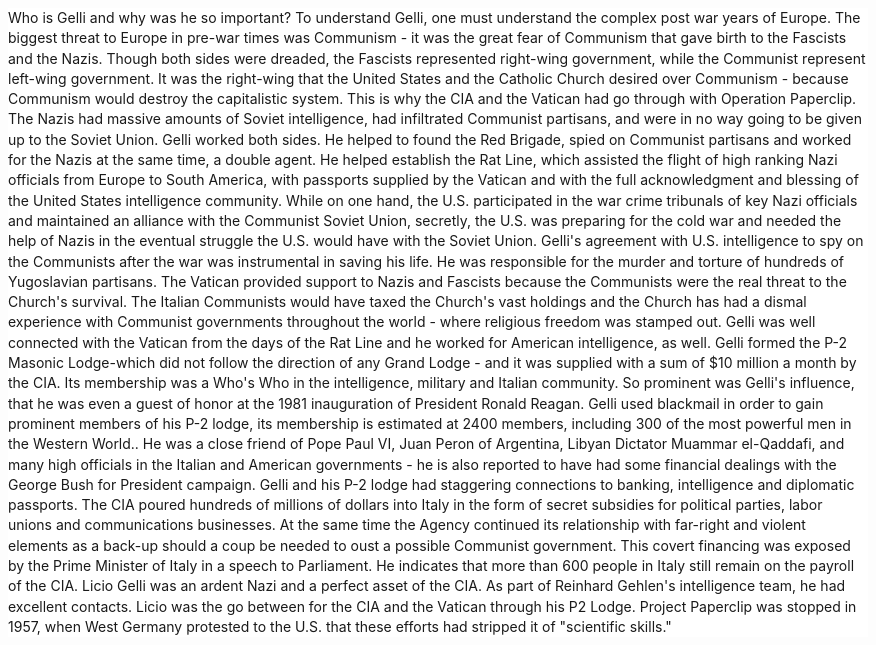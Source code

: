 Who is Gelli and why was he so important?
To understand Gelli, one must understand the complex post war years of
Europe. The biggest threat to Europe in pre-war times was Communism - it
was the great fear of Communism that gave birth to the Fascists and the
Nazis. Though both sides were dreaded, the Fascists represented
right-wing government, while the Communist represent left-wing
government.
It was the right-wing that the United States
and the Catholic Church desired over Communism - because Communism would
destroy the capitalistic system. This is why the CIA and the Vatican had
go through with Operation Paperclip. The Nazis had massive amounts of
Soviet intelligence, had infiltrated Communist partisans, and were in no
way going to be given up to the Soviet Union.
Gelli worked both sides. He helped to found the Red Brigade, spied on
Communist partisans and worked for the Nazis at the same time, a double
agent. He helped establish the Rat Line, which assisted the flight of
high ranking Nazi officials from Europe to South America, with passports
supplied by
the Vatican and with the full
acknowledgment and blessing of the United States intelligence community.
While on one hand, the U.S. participated
in the war crime tribunals of key Nazi officials and maintained an
alliance with the Communist Soviet Union, secretly, the U.S. was
preparing for the cold war and needed the help of Nazis in the eventual
struggle the U.S. would have with the Soviet Union. Gelli's agreement
with U.S. intelligence to spy on the Communists after the war was
instrumental in saving his life. He was responsible for the murder and
torture of hundreds of Yugoslavian partisans.
The Vatican provided support to Nazis and Fascists because the
Communists were the real threat to the Church's survival. The Italian
Communists would have taxed the Church's vast holdings and the Church
has had a dismal experience with Communist governments throughout the
world - where religious freedom was stamped out.
Gelli was well connected with the Vatican from the days of the Rat Line
and he worked for American intelligence, as well. Gelli formed the P-2
Masonic Lodge-which did not follow the direction of any Grand Lodge - and
it was supplied with a sum of $10 million a month by the CIA. Its
membership was a Who's Who in the intelligence, military and Italian
community. So prominent was Gelli's influence, that he was even a guest
of honor at the 1981 inauguration of President Ronald Reagan.
Gelli used blackmail in order to gain prominent members of his P-2
lodge, its membership is estimated at 2400 members, including 300 of the
most powerful men in the Western World.. He was a close friend of Pope
Paul VI, Juan Peron of Argentina, Libyan Dictator Muammar el-Qaddafi,
and many high officials in the Italian and American governments - he is
also reported to have had some financial dealings with the George Bush
for President campaign.
Gelli and his P-2 lodge had staggering connections to banking,
intelligence and diplomatic passports. The CIA poured hundreds of
millions of dollars into Italy in the form of secret subsidies for
political parties, labor unions and communications businesses.
At the same time the Agency continued its
relationship with far-right and violent elements as a back-up should a
coup be needed to oust a possible Communist government. This covert
financing was exposed by the Prime Minister of Italy in a speech to
Parliament. He indicates that more than 600 people in Italy still remain
on the payroll of the CIA. Licio Gelli was an ardent Nazi and a perfect
asset of the CIA. As part of Reinhard Gehlen's intelligence team, he had
excellent contacts.
Licio was the go between for the CIA and the
Vatican through his P2 Lodge.
Project Paperclip was stopped in 1957, when West
Germany protested to the U.S. that these efforts had stripped it of
"scientific skills."